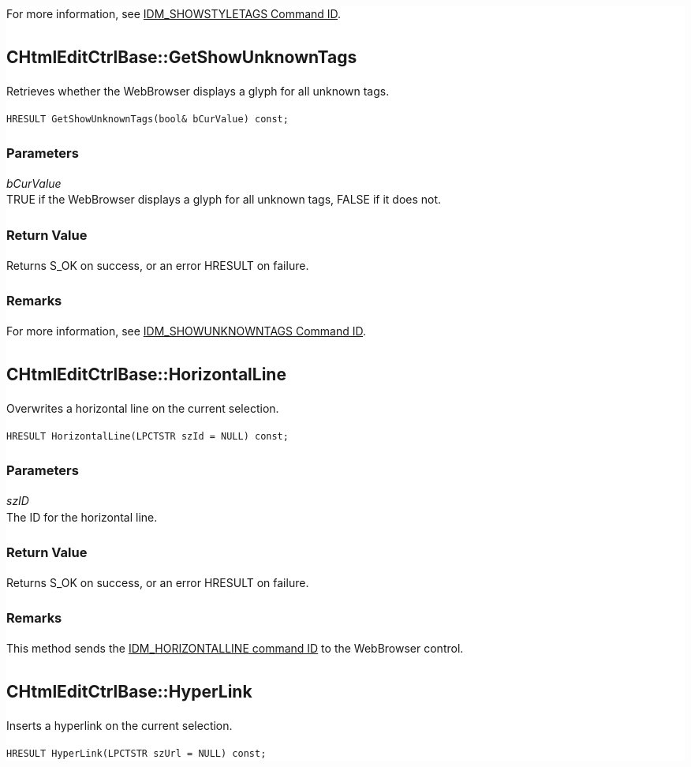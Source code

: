 For more information, see [IDM_SHOWSTYLETAGS Command ID](/previous-versions/aa769954\(v=vs.85\)).

## <a name="getshowunknowntags"></a> CHtmlEditCtrlBase::GetShowUnknownTags

Retrieves whether the WebBrowser displays a glyph for all unknown tags.

```
HRESULT GetShowUnknownTags(bool& bCurValue) const;
```

### Parameters

*bCurValue*<br/>
TRUE if the WebBrowser displays a glyph for all unknown tags, FALSE if it does not.

### Return Value

Returns S_OK on success, or an error HRESULT on failure.

### Remarks

For more information, see [IDM_SHOWUNKNOWNTAGS Command ID](/previous-versions/aa769955\(v=vs.85\)).

## <a name="horizontalline"></a> CHtmlEditCtrlBase::HorizontalLine

Overwrites a horizontal line on the current selection.

```
HRESULT HorizontalLine(LPCTSTR szId = NULL) const;
```

### Parameters

*szID*<br/>
The ID for the horizontal line.

### Return Value

Returns S_OK on success, or an error HRESULT on failure.

### Remarks

This method sends the [IDM_HORIZONTALLINE command ID](/previous-versions/aa769968\(v=vs.85\)) to the WebBrowser control.

## <a name="hyperlink"></a> CHtmlEditCtrlBase::HyperLink

Inserts a hyperlink on the current selection.

```
HRESULT HyperLink(LPCTSTR szUrl = NULL) const;
```

